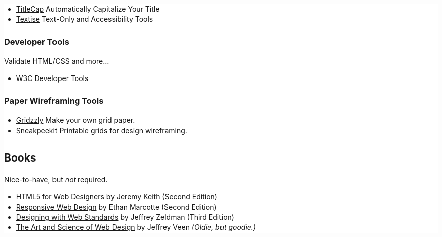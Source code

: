 - [TitleCap](http://titlecapitalization.com) Automatically Capitalize Your Title
- [Textise](https://www.textise.net) Text-Only and Accessibility Tools

### Developer Tools

Validate HTML/CSS and more…

- [W3C Developer Tools](https://www.w3.org/developers/tools/)

### Paper Wireframing Tools

- [Gridzzly](http://gridzzly.com) Make your own grid paper.
- [Sneakpeekit](http://sneakpeekit.com) Printable grids for design wireframing.

## Books

Nice-to-have, but *not* required.

- [HTML5 for Web Designers](https://abookapart.com/products/html5-for-web-designers) by Jeremy Keith (Second Edition)
- [Responsive Web Design](https://abookapart.com/products/responsive-web-design) by Ethan Marcotte (Second Edition)
- [Designing with Web Standards](https://www.amazon.com/Designing-Web-Standards-Jeffrey-Zeldman/dp/0321616952) by Jeffrey Zeldman (Third Edition)
- [The Art and Science of Web Design](https://www.amazon.com/Art-Science-Web-Design/dp/0789723700) by Jeffrey Veen *(Oldie, but goodie.)*

